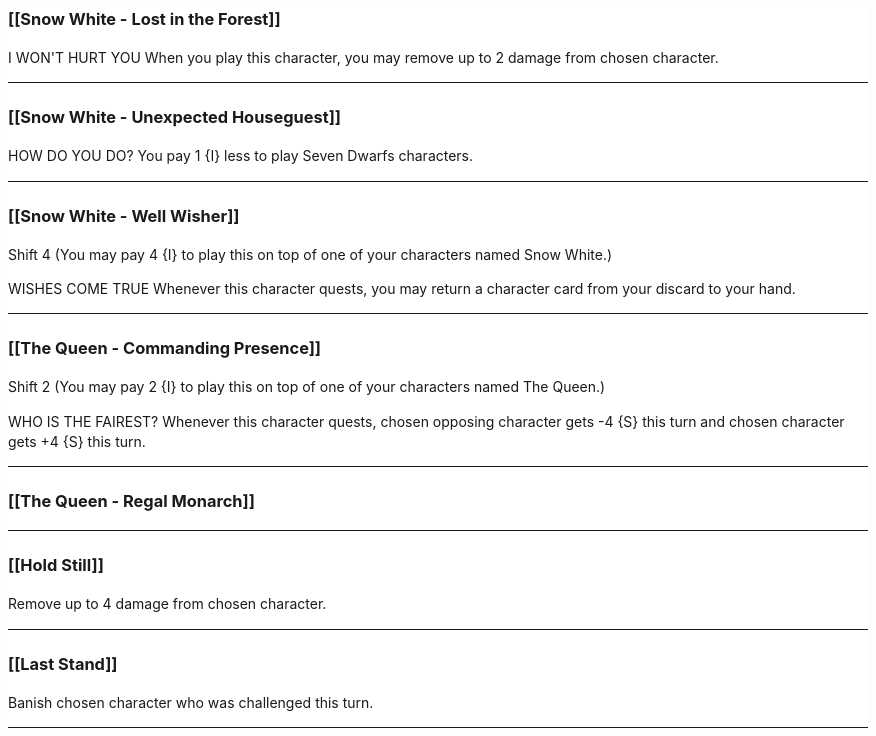   

### [[Snow White - Lost in the Forest]]

I WON'T HURT YOU When you play this character, you may remove up to 2 damage from chosen character.

---

  

### [[Snow White - Unexpected Houseguest]]

HOW DO YOU DO? You pay 1 {I} less to play Seven Dwarfs characters.

---

  

### [[Snow White - Well Wisher]]

Shift 4 (You may pay 4 {I} to play this on top of one of your characters named Snow White.)

WISHES COME TRUE Whenever this character quests, you may return a character card from your discard to your hand.

---

  

### [[The Queen - Commanding Presence]]

Shift 2 (You may pay 2 {I} to play this on top of one of your characters named The Queen.)

WHO IS THE FAIREST? Whenever this character quests, chosen opposing character gets -4 {S} this turn and chosen character gets +4 {S} this turn.

---

  

### [[The Queen - Regal Monarch]]

---

  

### [[Hold Still]]

Remove up to 4 damage from chosen character.

---

  

### [[Last Stand]]

Banish chosen character who was challenged this turn.

---

  
